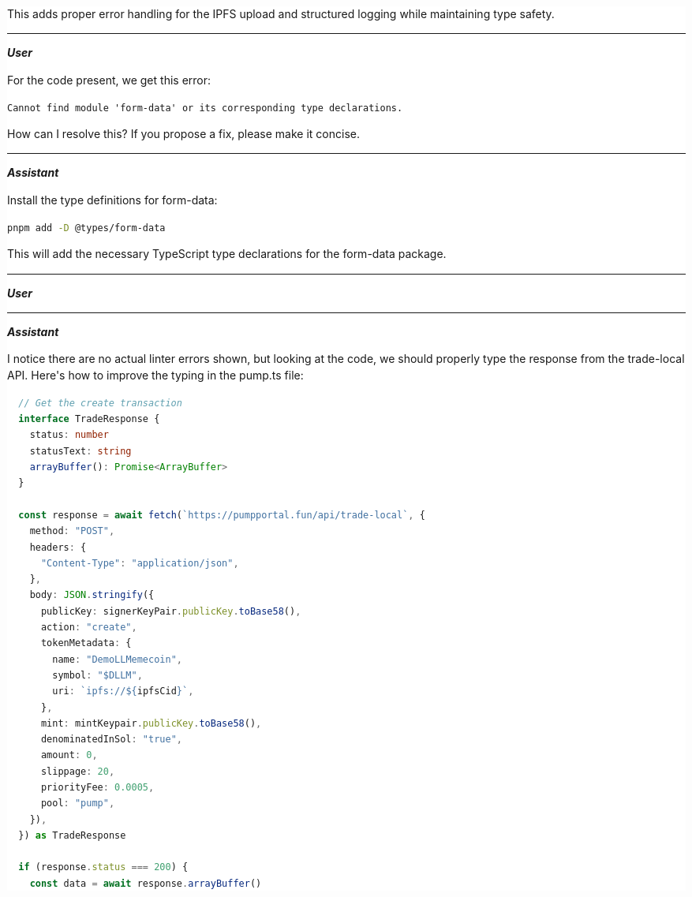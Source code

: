 This adds proper error handling for the IPFS upload and structured logging while maintaining type safety.

---

_**User**_

For the code present, we get this error:
```
Cannot find module 'form-data' or its corresponding type declarations.
```
How can I resolve this? If you propose a fix, please make it concise.

---

_**Assistant**_



Install the type definitions for form-data:

```bash
pnpm add -D @types/form-data
```

This will add the necessary TypeScript type declarations for the form-data package.

---

_**User**_



---

_**Assistant**_

I notice there are no actual linter errors shown, but looking at the code, we should properly type the response from the trade-local API. Here's how to improve the typing in the pump.ts file:

```typescript:src/services/blockchain/pump.ts
  // Get the create transaction
  interface TradeResponse {
    status: number
    statusText: string
    arrayBuffer(): Promise<ArrayBuffer>
  }

  const response = await fetch(`https://pumpportal.fun/api/trade-local`, {
    method: "POST",
    headers: {
      "Content-Type": "application/json",
    },
    body: JSON.stringify({
      publicKey: signerKeyPair.publicKey.toBase58(),
      action: "create",
      tokenMetadata: {
        name: "DemoLLMemecoin",
        symbol: "$DLLM",
        uri: `ipfs://${ipfsCid}`,
      },
      mint: mintKeypair.publicKey.toBase58(),
      denominatedInSol: "true",
      amount: 0,
      slippage: 20,
      priorityFee: 0.0005,
      pool: "pump",
    }),
  }) as TradeResponse

  if (response.status === 200) {
    const data = await response.arrayBuffer()
```